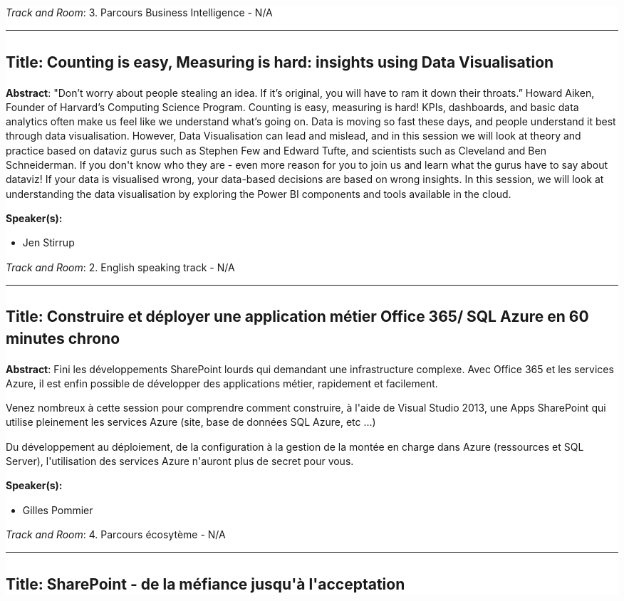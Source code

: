 *Track and Room*: 3. Parcours Business Intelligence - N/A
 
----------------------------------------------------------------------------------- 
 
 
## Title: Counting is easy, Measuring is hard: insights using Data Visualisation
 
**Abstract**:
"Don’t worry about people stealing an idea. If it’s original, you will have to ram it down their throats.” Howard Aiken, Founder of Harvard’s Computing Science Program. Counting is easy, measuring is hard! KPIs, dashboards, and basic data analytics often make us feel like we understand what’s going on. Data is moving so fast these days, and people understand it best through data visualisation. However, Data Visualisation can lead and mislead, and in this session we will look at theory and practice based on dataviz gurus such as Stephen Few and Edward Tufte, and scientists such as Cleveland and Ben Schneiderman. If you don't know who they are - even more reason for you to join us and learn what the gurus have to say about dataviz!  If your data is visualised wrong, your data-based decisions are based on wrong insights. In this session, we will look at understanding the data visualisation by exploring the Power BI components and tools available in the cloud.
 
**Speaker(s):**
- Jen Stirrup
 
*Track and Room*: 2. English speaking track - N/A
 
----------------------------------------------------------------------------------- 
 
 
## Title: Construire et déployer une application métier Office 365/ SQL Azure en 60 minutes chrono
 
**Abstract**:
Fini les développements SharePoint lourds qui demandant une infrastructure complexe. Avec Office 365 et les services Azure, il est enfin possible de développer des applications métier, rapidement et facilement.

Venez nombreux à cette session pour comprendre comment construire, à l'aide de Visual Studio 2013, une Apps SharePoint qui utilise pleinement les services Azure (site, base de données SQL Azure, etc ...) 

Du développement au déploiement, de la configuration à la gestion de la montée en charge dans Azure (ressources et SQL Server), l'utilisation des services Azure n'auront plus de secret pour vous.




 
**Speaker(s):**
- Gilles Pommier
 
*Track and Room*: 4. Parcours écosytème - N/A
 
----------------------------------------------------------------------------------- 
 
 
## Title: SharePoint - de la méfiance jusqu'à l'acceptation
 